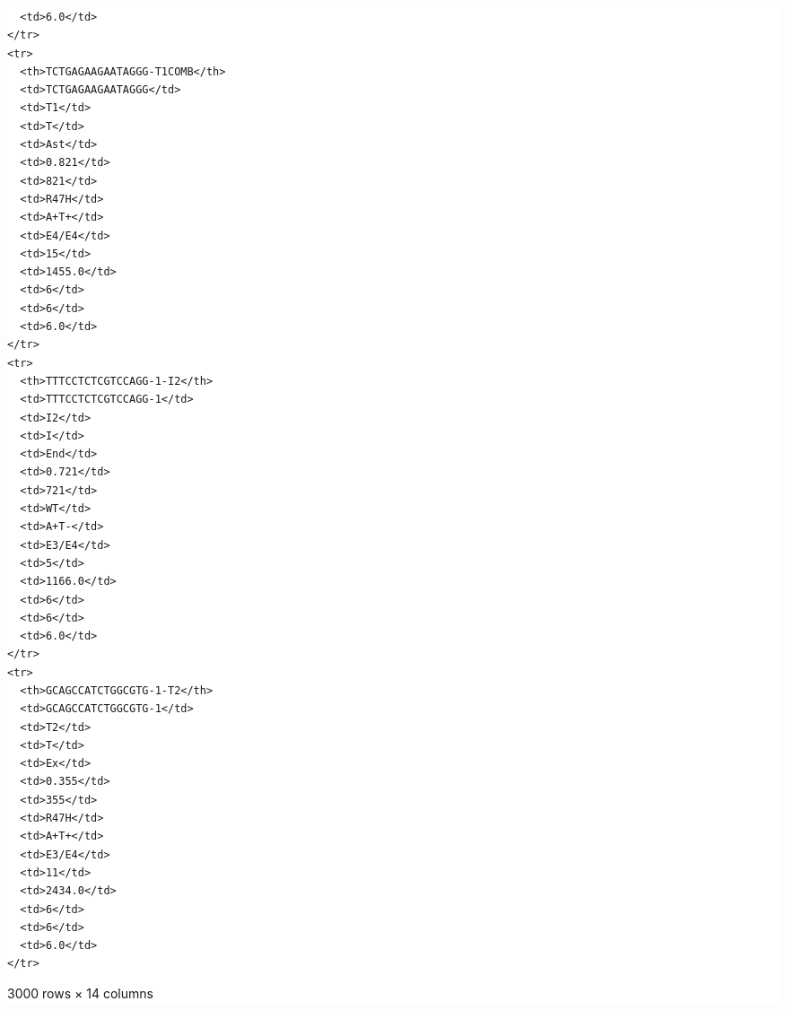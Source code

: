       <td>6.0</td>
    </tr>
    <tr>
      <th>TCTGAGAAGAATAGGG-T1COMB</th>
      <td>TCTGAGAAGAATAGGG</td>
      <td>T1</td>
      <td>T</td>
      <td>Ast</td>
      <td>0.821</td>
      <td>821</td>
      <td>R47H</td>
      <td>A+T+</td>
      <td>E4/E4</td>
      <td>15</td>
      <td>1455.0</td>
      <td>6</td>
      <td>6</td>
      <td>6.0</td>
    </tr>
    <tr>
      <th>TTTCCTCTCGTCCAGG-1-I2</th>
      <td>TTTCCTCTCGTCCAGG-1</td>
      <td>I2</td>
      <td>I</td>
      <td>End</td>
      <td>0.721</td>
      <td>721</td>
      <td>WT</td>
      <td>A+T-</td>
      <td>E3/E4</td>
      <td>5</td>
      <td>1166.0</td>
      <td>6</td>
      <td>6</td>
      <td>6.0</td>
    </tr>
    <tr>
      <th>GCAGCCATCTGGCGTG-1-T2</th>
      <td>GCAGCCATCTGGCGTG-1</td>
      <td>T2</td>
      <td>T</td>
      <td>Ex</td>
      <td>0.355</td>
      <td>355</td>
      <td>R47H</td>
      <td>A+T+</td>
      <td>E3/E4</td>
      <td>11</td>
      <td>2434.0</td>
      <td>6</td>
      <td>6</td>
      <td>6.0</td>
    </tr>
  </tbody>
</table>
<p>3000 rows × 14 columns</p>
</div>



